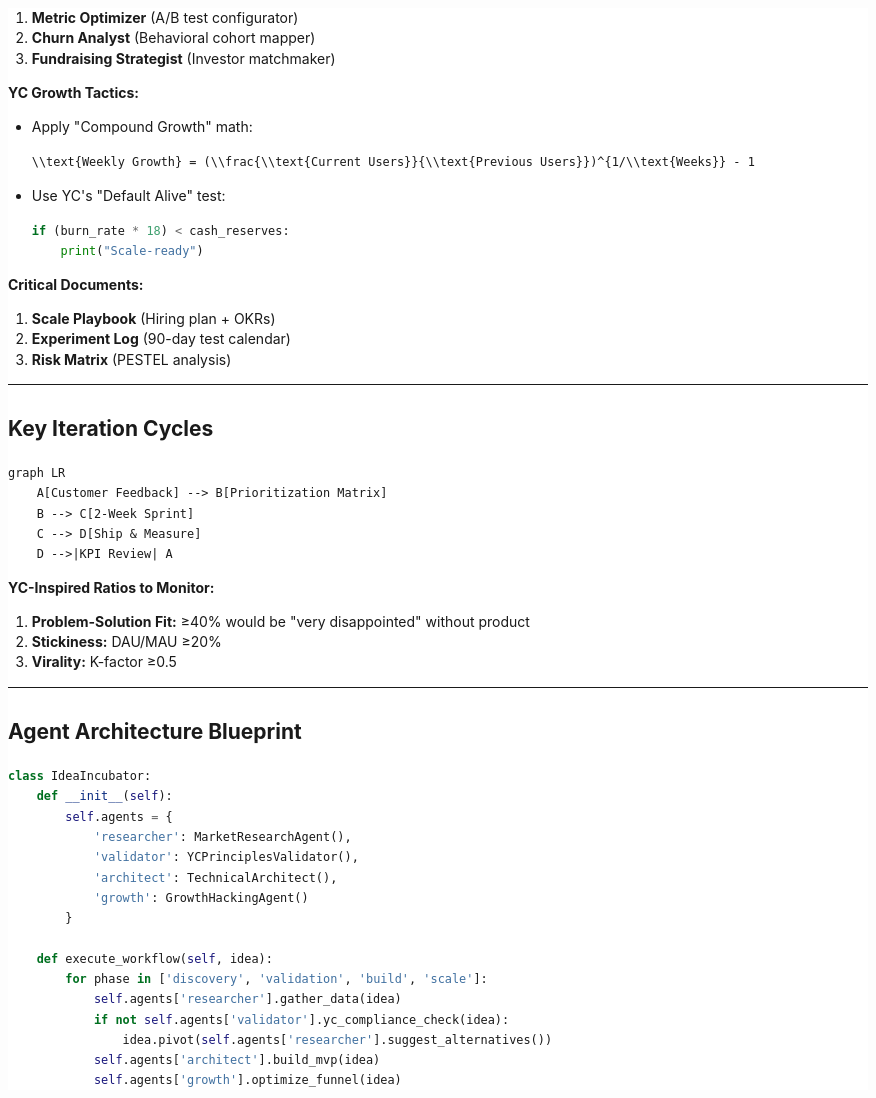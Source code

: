 1. **Metric Optimizer** (A/B test configurator)
2. **Churn Analyst** (Behavioral cohort mapper)
3. **Fundraising Strategist** (Investor matchmaker)

**YC Growth Tactics:**

- Apply "Compound Growth" math:
    
    ```
    \\text{Weekly Growth} = (\\frac{\\text{Current Users}}{\\text{Previous Users}})^{1/\\text{Weeks}} - 1
    
    ```
    
- Use YC's "Default Alive" test:
    
    ```python
    if (burn_rate * 18) < cash_reserves:
        print("Scale-ready")
    
    ```
    

**Critical Documents:**

1. **Scale Playbook** (Hiring plan + OKRs)
2. **Experiment Log** (90-day test calendar)
3. **Risk Matrix** (PESTEL analysis)

---

## **Key Iteration Cycles**

```mermaid
graph LR
    A[Customer Feedback] --> B[Prioritization Matrix]
    B --> C[2-Week Sprint]
    C --> D[Ship & Measure]
    D -->|KPI Review| A

```

**YC-Inspired Ratios to Monitor:**

1. **Problem-Solution Fit:** ≥40% would be "very disappointed" without product
2. **Stickiness:** DAU/MAU ≥20%
3. **Virality:** K-factor ≥0.5

---

## **Agent Architecture Blueprint**

```python
class IdeaIncubator:
    def __init__(self):
        self.agents = {
            'researcher': MarketResearchAgent(),
            'validator': YCPrinciplesValidator(),
            'architect': TechnicalArchitect(),
            'growth': GrowthHackingAgent()
        }

    def execute_workflow(self, idea):
        for phase in ['discovery', 'validation', 'build', 'scale']:
            self.agents['researcher'].gather_data(idea)
            if not self.agents['validator'].yc_compliance_check(idea):
                idea.pivot(self.agents['researcher'].suggest_alternatives())
            self.agents['architect'].build_mvp(idea)
            self.agents['growth'].optimize_funnel(idea)

```